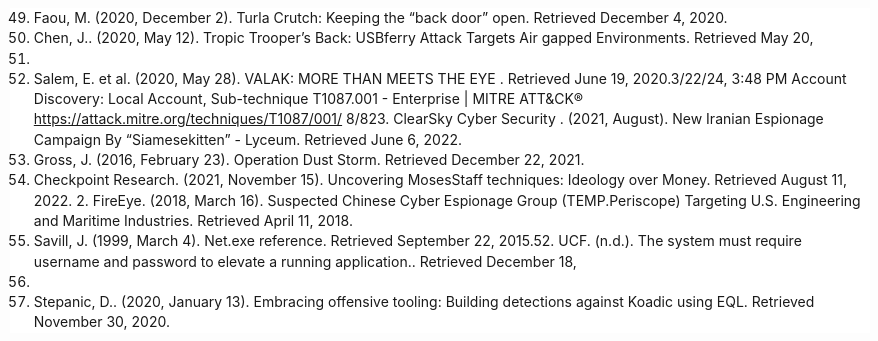 49. Faou, M. (2020, December 2). Turla Crutch: Keeping the “back
door” open. Retrieved December 4, 2020.
50. Chen, J.. (2020, May 12). Tropic Trooper’s Back: USBferry
Attack Targets Air gapped Environments. Retrieved May 20,
2020.
51. Salem, E. et al. (2020, May 28). VALAK: MORE THAN MEETS
THE EYE . Retrieved June 19, 2020.3/22/24, 3:48 PM Account Discovery: Local Account, Sub-technique T1087.001 - Enterprise | MITRE ATT&CK®
https://attack.mitre.org/techniques/T1087/001/ 8/823. ClearSky Cyber Security . (2021, August). New Iranian
Espionage Campaign By “Siamesekitten” - Lyceum. Retrieved
June 6, 2022.
24. Gross, J. (2016, February 23). Operation Dust Storm. Retrieved
December 22, 2021.
25. Checkpoint Research. (2021, November 15). Uncovering
MosesStaff techniques: Ideology over Money. Retrieved
August 11, 2022.
2 . FireEye. (2018, March 16). Suspected Chinese Cyber
Espionage Group (TEMP.Periscope) Targeting U.S. Engineering
and Maritime Industries. Retrieved April 11, 2018.
27. Savill, J. (1999, March 4). Net.exe reference. Retrieved
September 22, 2015.52. UCF. (n.d.). The system must require username and password
to elevate a running application.. Retrieved December 18,
2017.
53. Stepanic, D.. (2020, January 13). Embracing offensive tooling:
Building detections against Koadic using EQL. Retrieved
November 30, 2020.